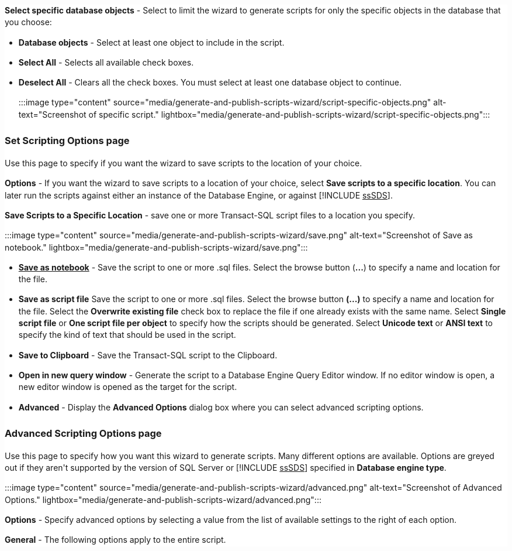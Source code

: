 **Select specific database objects** - Select to limit the wizard to generate scripts for only the specific objects in the database that you choose:

- **Database objects** - Select at least one object to include in the script.

- **Select All** - Selects all available check boxes.

- **Deselect All** - Clears all the check boxes. You must select at least one database object to continue.

  :::image type="content" source="media/generate-and-publish-scripts-wizard/script-specific-objects.png" alt-text="Screenshot of specific script." lightbox="media/generate-and-publish-scripts-wizard/script-specific-objects.png":::

### Set Scripting Options page

Use this page to specify if you want the wizard to save scripts to the location of your choice.

**Options** - If you want the wizard to save scripts to a location of your choice, select **Save scripts to a specific location**. You can later run the scripts against either an instance of the Database Engine, or against [!INCLUDE [ssSDS](../../includes/sssds-md.md)].

**Save Scripts to a Specific Location** - save one or more Transact-SQL script files to a location you specify.

  :::image type="content" source="media/generate-and-publish-scripts-wizard/save.png" alt-text="Screenshot of Save as notebook." lightbox="media/generate-and-publish-scripts-wizard/save.png":::

- **[Save as notebook](/azure-data-studio/notebooks/notebooks-guidance)** - Save the script to one or more .sql files. Select the browse button (**...**) to specify a name and location for the file.

- **Save as script file** Save the script to one or more .sql files. Select the browse button **(...)** to specify a name and location for the file. Select the **Overwrite existing file** check box to replace the file if one already exists with the same name. Select **Single script file** or **One script file per object** to specify how the scripts should be generated. Select **Unicode text** or **ANSI text** to specify the kind of text that should be used in the script.

- **Save to Clipboard** - Save the Transact-SQL script to the Clipboard.

- **Open in new query window** - Generate the script to a Database Engine Query Editor window. If no editor window is open, a new editor window is opened as the target for the script.

- **Advanced** - Display the **Advanced Options** dialog box where you can select advanced scripting options.

### Advanced Scripting Options page

Use this page to specify how you want this wizard to generate scripts. Many different options are available. Options are greyed out if they aren't supported by the version of SQL Server or [!INCLUDE [ssSDS](../../includes/sssds-md.md)] specified in **Database engine type**.

:::image type="content" source="media/generate-and-publish-scripts-wizard/advanced.png" alt-text="Screenshot of Advanced Options." lightbox="media/generate-and-publish-scripts-wizard/advanced.png":::

**Options** - Specify advanced options by selecting a value from the list of available settings to the right of each option.

**General** - The following options apply to the entire script.
